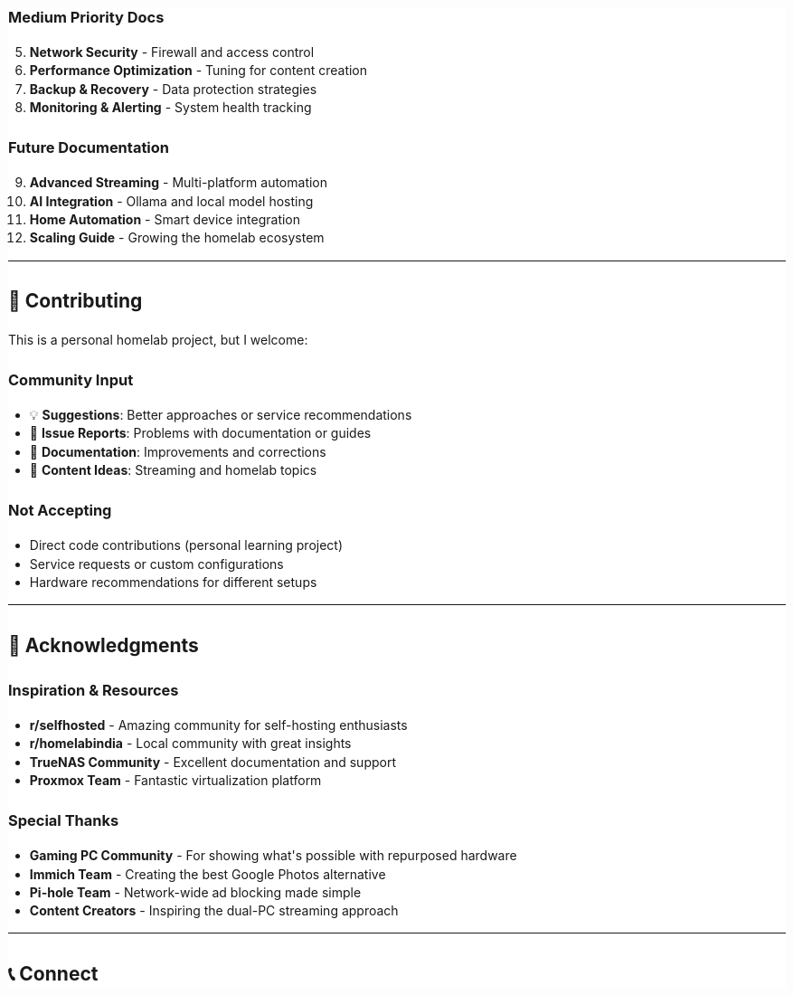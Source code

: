 ### **Medium Priority Docs**
5. **Network Security** - Firewall and access control
6. **Performance Optimization** - Tuning for content creation
7. **Backup & Recovery** - Data protection strategies
8. **Monitoring & Alerting** - System health tracking

### **Future Documentation**
9. **Advanced Streaming** - Multi-platform automation
10. **AI Integration** - Ollama and local model hosting
11. **Home Automation** - Smart device integration
12. **Scaling Guide** - Growing the homelab ecosystem

---

## 🤝 Contributing

This is a personal homelab project, but I welcome:

### **Community Input**
- 💡 **Suggestions**: Better approaches or service recommendations
- 🐛 **Issue Reports**: Problems with documentation or guides
- 📝 **Documentation**: Improvements and corrections
- 🎥 **Content Ideas**: Streaming and homelab topics

### **Not Accepting**
- Direct code contributions (personal learning project)
- Service requests or custom configurations
- Hardware recommendations for different setups

---

## 🙏 Acknowledgments

### **Inspiration & Resources**
- **r/selfhosted** - Amazing community for self-hosting enthusiasts
- **r/homelabindia** - Local community with great insights
- **TrueNAS Community** - Excellent documentation and support
- **Proxmox Team** - Fantastic virtualization platform

### **Special Thanks**
- **Gaming PC Community** - For showing what's possible with repurposed hardware
- **Immich Team** - Creating the best Google Photos alternative
- **Pi-hole Team** - Network-wide ad blocking made simple
- **Content Creators** - Inspiring the dual-PC streaming approach

---

## 📞 Connect
